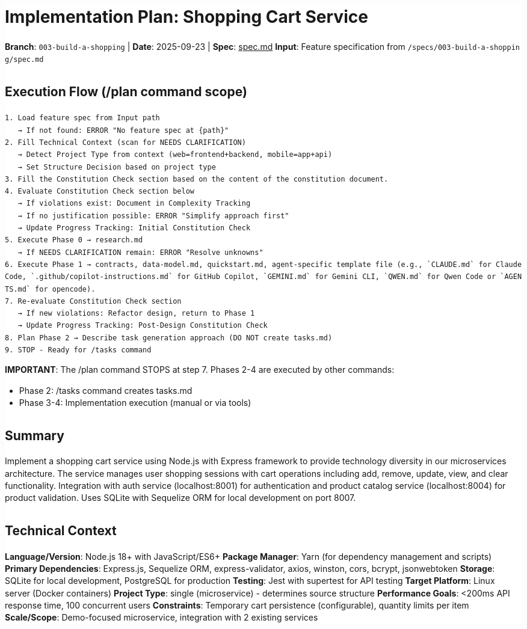
# Implementation Plan: Shopping Cart Service

**Branch**: `003-build-a-shopping` | **Date**: 2025-09-23 | **Spec**: [spec.md](./spec.md)
**Input**: Feature specification from `/specs/003-build-a-shopping/spec.md`

## Execution Flow (/plan command scope)
```
1. Load feature spec from Input path
   → If not found: ERROR "No feature spec at {path}"
2. Fill Technical Context (scan for NEEDS CLARIFICATION)
   → Detect Project Type from context (web=frontend+backend, mobile=app+api)
   → Set Structure Decision based on project type
3. Fill the Constitution Check section based on the content of the constitution document.
4. Evaluate Constitution Check section below
   → If violations exist: Document in Complexity Tracking
   → If no justification possible: ERROR "Simplify approach first"
   → Update Progress Tracking: Initial Constitution Check
5. Execute Phase 0 → research.md
   → If NEEDS CLARIFICATION remain: ERROR "Resolve unknowns"
6. Execute Phase 1 → contracts, data-model.md, quickstart.md, agent-specific template file (e.g., `CLAUDE.md` for Claude Code, `.github/copilot-instructions.md` for GitHub Copilot, `GEMINI.md` for Gemini CLI, `QWEN.md` for Qwen Code or `AGENTS.md` for opencode).
7. Re-evaluate Constitution Check section
   → If new violations: Refactor design, return to Phase 1
   → Update Progress Tracking: Post-Design Constitution Check
8. Plan Phase 2 → Describe task generation approach (DO NOT create tasks.md)
9. STOP - Ready for /tasks command
```

**IMPORTANT**: The /plan command STOPS at step 7. Phases 2-4 are executed by other commands:
- Phase 2: /tasks command creates tasks.md
- Phase 3-4: Implementation execution (manual or via tools)

## Summary
Implement a shopping cart service using Node.js with Express framework to provide technology diversity in our microservices architecture. The service manages user shopping sessions with cart operations including add, remove, update, view, and clear functionality. Integration with auth service (localhost:8001) for authentication and product catalog service (localhost:8004) for product validation. Uses SQLite with Sequelize ORM for local development on port 8007.

## Technical Context
**Language/Version**: Node.js 18+ with JavaScript/ES6+
**Package Manager**: Yarn (for dependency management and scripts)
**Primary Dependencies**: Express.js, Sequelize ORM, express-validator, axios, winston, cors, bcrypt, jsonwebtoken
**Storage**: SQLite for local development, PostgreSQL for production
**Testing**: Jest with supertest for API testing
**Target Platform**: Linux server (Docker containers)
**Project Type**: single (microservice) - determines source structure
**Performance Goals**: <200ms API response time, 100 concurrent users
**Constraints**: Temporary cart persistence (configurable), quantity limits per item
**Scale/Scope**: Demo-focused microservice, integration with 2 existing services
